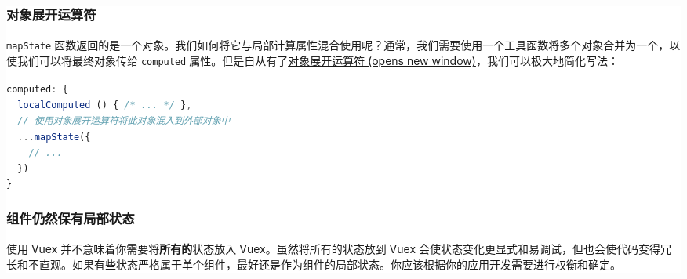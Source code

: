 

### 对象展开运算符

`mapState` 函数返回的是一个对象。我们如何将它与局部计算属性混合使用呢？通常，我们需要使用一个工具函数将多个对象合并为一个，以使我们可以将最终对象传给 `computed` 属性。但是自从有了[对象展开运算符 (opens new window)](https://github.com/tc39/proposal-object-rest-spread)，我们可以极大地简化写法：

```js
computed: {
  localComputed () { /* ... */ },
  // 使用对象展开运算符将此对象混入到外部对象中
  ...mapState({
    // ...
  })
}
```

### 组件仍然保有局部状态

使用 Vuex 并不意味着你需要将**所有的**状态放入 Vuex。虽然将所有的状态放到 Vuex 会使状态变化更显式和易调试，但也会使代码变得冗长和不直观。如果有些状态严格属于单个组件，最好还是作为组件的局部状态。你应该根据你的应用开发需要进行权衡和确定。